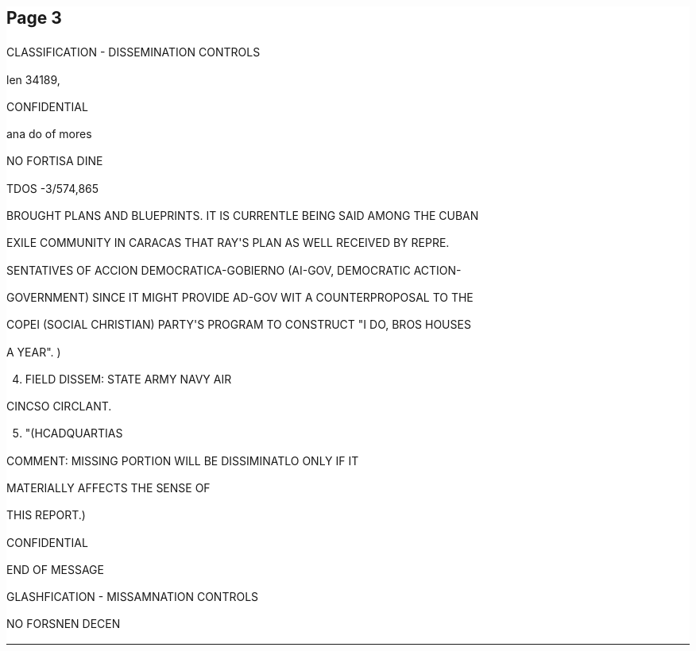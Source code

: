 ## Page 3

CLASSIFICATION - DISSEMINATION CONTROLS

len 34189,

CONFIDENTIAL

ana do of mores

NO FORTISA DINE

TDOS -3/574,865

BROUGHT PLANS AND BLUEPRINTS. IT IS CURRENTLE BEING SAID AMONG THE CUBAN

EXILE COMMUNITY IN CARACAS THAT RAY'S PLAN AS WELL RECEIVED BY REPRE.

SENTATIVES OF ACCION DEMOCRATICA-GOBIERNO (AI-GOV, DEMOCRATIC ACTION-

GOVERNMENT) SINCE IT MIGHT PROVIDE AD-GOV WIT A COUNTERPROPOSAL TO THE

COPEI (SOCIAL CHRISTIAN) PARTY'S PROGRAM TO CONSTRUCT "I DO, BROS HOUSES

A YEAR". )

4. FIELD DISSEM: STATE ARMY NAVY AIR

CINCSO CIRCLANT.

5. "(HCADQUARTIAS

COMMENT: MISSING PORTION WILL BE DISSIMINATLO ONLY IF IT

MATERIALLY AFFECTS THE SENSE OF

THIS REPORT.)

CONFIDENTIAL

END OF MESSAGE

GLASHFICATION - MISSAMNATION CONTROLS

NO FORSNEN DECEN

---

